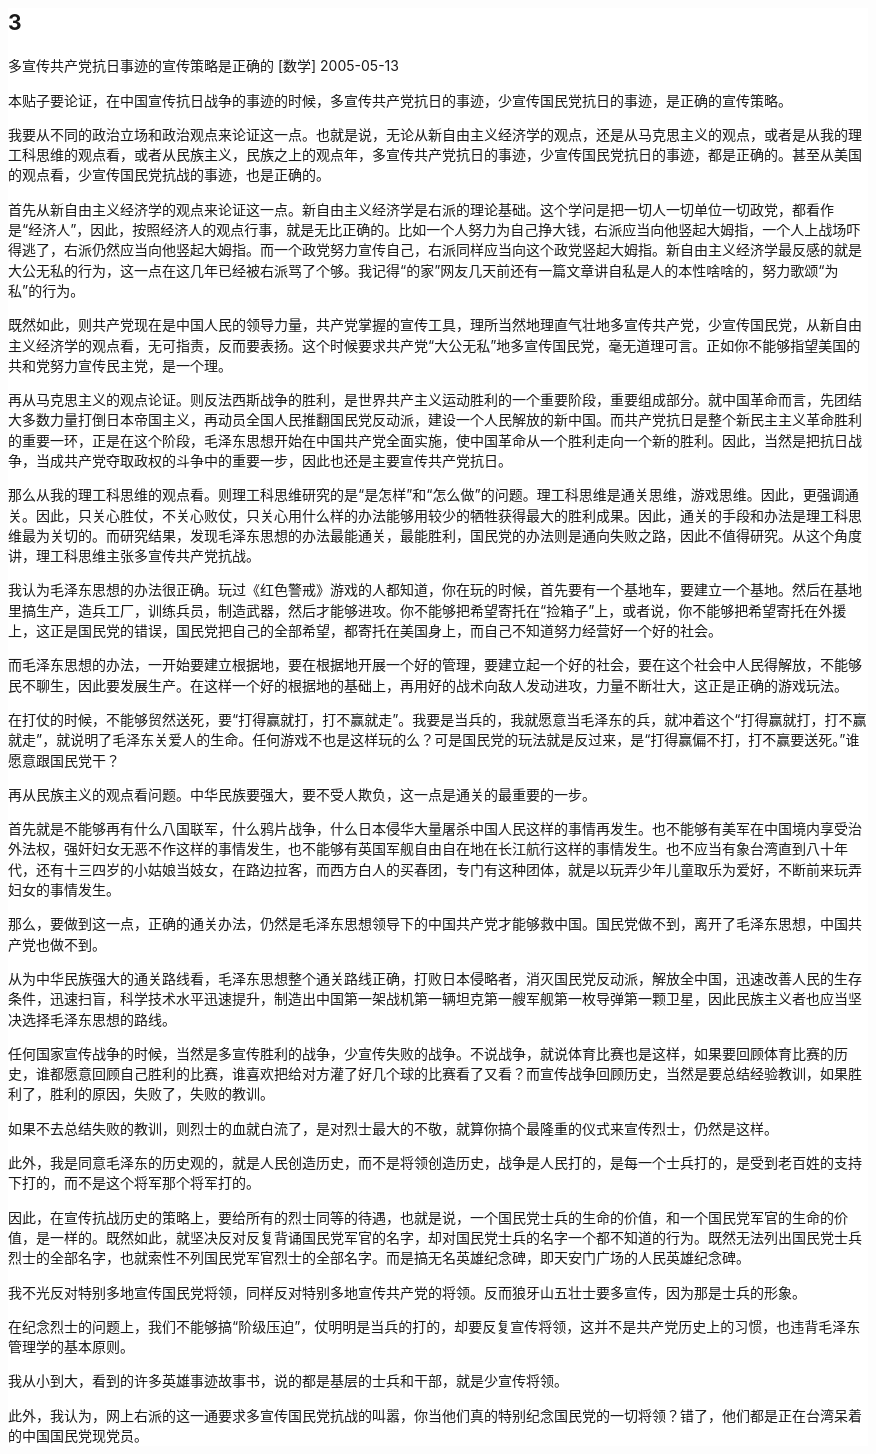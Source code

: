 ## 3

多宣传共产党抗日事迹的宣传策略是正确的    [数学] 2005-05-13 

本贴子要论证，在中国宣传抗日战争的事迹的时候，多宣传共产党抗日的事迹，少宣传国民党抗日的事迹，是正确的宣传策略。 

我要从不同的政治立场和政治观点来论证这一点。也就是说，无论从新自由主义经济学的观点，还是从马克思主义的观点，或者是从我的理工科思维的观点看，或者从民族主义，民族之上的观点年，多宣传共产党抗日的事迹，少宣传国民党抗日的事迹，都是正确的。甚至从美国的观点看，少宣传国民党抗战的事迹，也是正确的。 

首先从新自由主义经济学的观点来论证这一点。新自由主义经济学是右派的理论基础。这个学问是把一切人一切单位一切政党，都看作是“经济人”，因此，按照经济人的观点行事，就是无比正确的。比如一个人努力为自己挣大钱，右派应当向他竖起大姆指，一个人上战场吓得逃了，右派仍然应当向他竖起大姆指。而一个政党努力宣传自己，右派同样应当向这个政党竖起大姆指。新自由主义经济学最反感的就是大公无私的行为，这一点在这几年已经被右派骂了个够。我记得“的家”网友几天前还有一篇文章讲自私是人的本性啥啥的，努力歌颂“为私”的行为。 

既然如此，则共产党现在是中国人民的领导力量，共产党掌握的宣传工具，理所当然地理直气壮地多宣传共产党，少宣传国民党，从新自由主义经济学的观点看，无可指责，反而要表扬。这个时候要求共产党“大公无私”地多宣传国民党，毫无道理可言。正如你不能够指望美国的共和党努力宣传民主党，是一个理。 

再从马克思主义的观点论证。则反法西斯战争的胜利，是世界共产主义运动胜利的一个重要阶段，重要组成部分。就中国革命而言，先团结大多数力量打倒日本帝国主义，再动员全国人民推翻国民党反动派，建设一个人民解放的新中国。而共产党抗日是整个新民主主义革命胜利的重要一环，正是在这个阶段，毛泽东思想开始在中国共产党全面实施，使中国革命从一个胜利走向一个新的胜利。因此，当然是把抗日战争，当成共产党夺取政权的斗争中的重要一步，因此也还是主要宣传共产党抗日。 

那么从我的理工科思维的观点看。则理工科思维研究的是“是怎样”和“怎么做”的问题。理工科思维是通关思维，游戏思维。因此，更强调通关。因此，只关心胜仗，不关心败仗，只关心用什么样的办法能够用较少的牺牲获得最大的胜利成果。因此，通关的手段和办法是理工科思维最为关切的。而研究结果，发现毛泽东思想的办法最能通关，最能胜利，国民党的办法则是通向失败之路，因此不值得研究。从这个角度讲，理工科思维主张多宣传共产党抗战。 

我认为毛泽东思想的办法很正确。玩过《红色警戒》游戏的人都知道，你在玩的时候，首先要有一个基地车，要建立一个基地。然后在基地里搞生产，造兵工厂，训练兵员，制造武器，然后才能够进攻。你不能够把希望寄托在“捡箱子”上，或者说，你不能够把希望寄托在外援上，这正是国民党的错误，国民党把自己的全部希望，都寄托在美国身上，而自己不知道努力经营好一个好的社会。 

而毛泽东思想的办法，一开始要建立根据地，要在根据地开展一个好的管理，要建立起一个好的社会，要在这个社会中人民得解放，不能够民不聊生，因此要发展生产。在这样一个好的根据地的基础上，再用好的战术向敌人发动进攻，力量不断壮大，这正是正确的游戏玩法。 

在打仗的时候，不能够贸然送死，要“打得赢就打，打不赢就走”。我要是当兵的，我就愿意当毛泽东的兵，就冲着这个“打得赢就打，打不赢就走”，就说明了毛泽东关爱人的生命。任何游戏不也是这样玩的么？可是国民党的玩法就是反过来，是“打得赢偏不打，打不赢要送死。”谁愿意跟国民党干？ 

再从民族主义的观点看问题。中华民族要强大，要不受人欺负，这一点是通关的最重要的一步。 

首先就是不能够再有什么八国联军，什么鸦片战争，什么日本侵华大量屠杀中国人民这样的事情再发生。也不能够有美军在中国境内享受治外法权，强奸妇女无恶不作这样的事情发生，也不能够有英国军舰自由自在地在长江航行这样的事情发生。也不应当有象台湾直到八十年代，还有十三四岁的小姑娘当妓女，在路边拉客，而西方白人的买春团，专门有这种团体，就是以玩弄少年儿童取乐为爱好，不断前来玩弄妇女的事情发生。 

那么，要做到这一点，正确的通关办法，仍然是毛泽东思想领导下的中国共产党才能够救中国。国民党做不到，离开了毛泽东思想，中国共产党也做不到。 

从为中华民族强大的通关路线看，毛泽东思想整个通关路线正确，打败日本侵略者，消灭国民党反动派，解放全中国，迅速改善人民的生存条件，迅速扫盲，科学技术水平迅速提升，制造出中国第一架战机第一辆坦克第一艘军舰第一枚导弹第一颗卫星，因此民族主义者也应当坚决选择毛泽东思想的路线。 

任何国家宣传战争的时候，当然是多宣传胜利的战争，少宣传失败的战争。不说战争，就说体育比赛也是这样，如果要回顾体育比赛的历史，谁都愿意回顾自己胜利的比赛，谁喜欢把给对方灌了好几个球的比赛看了又看？而宣传战争回顾历史，当然是要总结经验教训，如果胜利了，胜利的原因，失败了，失败的教训。 

如果不去总结失败的教训，则烈士的血就白流了，是对烈士最大的不敬，就算你搞个最隆重的仪式来宣传烈士，仍然是这样。 

此外，我是同意毛泽东的历史观的，就是人民创造历史，而不是将领创造历史，战争是人民打的，是每一个士兵打的，是受到老百姓的支持下打的，而不是这个将军那个将军打的。 

因此，在宣传抗战历史的策略上，要给所有的烈士同等的待遇，也就是说，一个国民党士兵的生命的价值，和一个国民党军官的生命的价值，是一样的。既然如此，就坚决反对反复背诵国民党军官的名字，却对国民党士兵的名字一个都不知道的行为。既然无法列出国民党士兵烈士的全部名字，也就索性不列国民党军官烈士的全部名字。而是搞无名英雄纪念碑，即天安门广场的人民英雄纪念碑。 

我不光反对特别多地宣传国民党将领，同样反对特别多地宣传共产党的将领。反而狼牙山五壮士要多宣传，因为那是士兵的形象。 

在纪念烈士的问题上，我们不能够搞“阶级压迫”，仗明明是当兵的打的，却要反复宣传将领，这并不是共产党历史上的习惯，也违背毛泽东管理学的基本原则。 

我从小到大，看到的许多英雄事迹故事书，说的都是基层的士兵和干部，就是少宣传将领。 

此外，我认为，网上右派的这一通要求多宣传国民党抗战的叫嚣，你当他们真的特别纪念国民党的一切将领？错了，他们都是正在台湾呆着的中国国民党现党员。 
